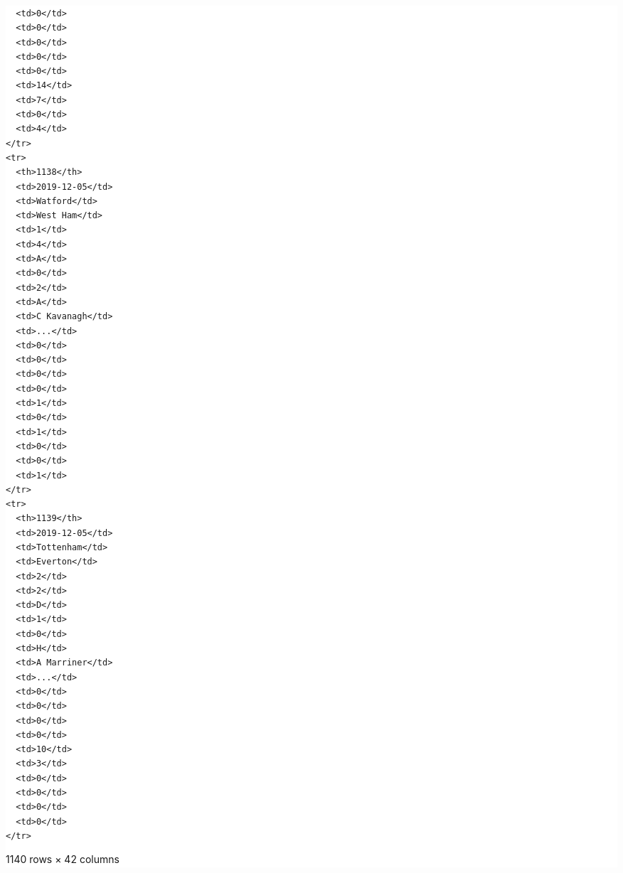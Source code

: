       <td>0</td>
      <td>0</td>
      <td>0</td>
      <td>0</td>
      <td>0</td>
      <td>14</td>
      <td>7</td>
      <td>0</td>
      <td>4</td>
    </tr>
    <tr>
      <th>1138</th>
      <td>2019-12-05</td>
      <td>Watford</td>
      <td>West Ham</td>
      <td>1</td>
      <td>4</td>
      <td>A</td>
      <td>0</td>
      <td>2</td>
      <td>A</td>
      <td>C Kavanagh</td>
      <td>...</td>
      <td>0</td>
      <td>0</td>
      <td>0</td>
      <td>0</td>
      <td>1</td>
      <td>0</td>
      <td>1</td>
      <td>0</td>
      <td>0</td>
      <td>1</td>
    </tr>
    <tr>
      <th>1139</th>
      <td>2019-12-05</td>
      <td>Tottenham</td>
      <td>Everton</td>
      <td>2</td>
      <td>2</td>
      <td>D</td>
      <td>1</td>
      <td>0</td>
      <td>H</td>
      <td>A Marriner</td>
      <td>...</td>
      <td>0</td>
      <td>0</td>
      <td>0</td>
      <td>0</td>
      <td>10</td>
      <td>3</td>
      <td>0</td>
      <td>0</td>
      <td>0</td>
      <td>0</td>
    </tr>
  </tbody>
</table>
<p>1140 rows × 42 columns</p>
</div>
